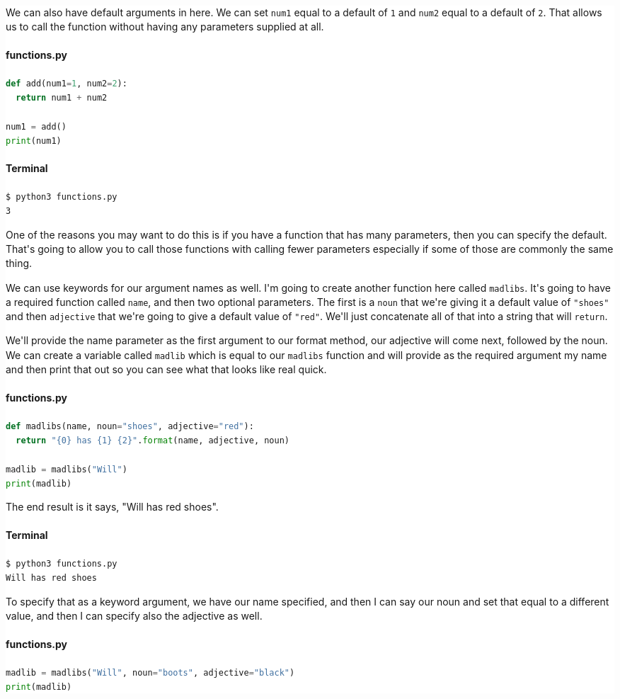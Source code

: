 We can also have default arguments in here. We can set `num1` equal to a default of `1` and `num2` equal to a default of `2`. That allows us to call the function without having any parameters supplied at all.

#### functions.py
```python
def add(num1=1, num2=2):
  return num1 + num2

num1 = add()
print(num1)
```

#### Terminal
```bash 
$ python3 functions.py
3
```
One of the reasons you may want to do this is if you have a function that has many parameters, then you can specify the default. That's going to allow you to call those functions with calling fewer parameters especially if some of those are commonly the same thing.

We can use keywords for our argument names as well. I'm going to create another function here called `madlibs`. It's going to have a required function called `name`, and then two optional parameters. The first is a `noun` that we're giving it a default value of `"shoes"` and then `adjective` that we're going to give a default value of `"red"`. We'll just concatenate all of that into a string that will `return`.

We'll provide the name parameter as the first argument to our format method, our adjective will come next, followed by the noun. We can create a variable called `madlib` which is equal to our `madlibs` function and will provide as the required argument my name and then print that out so you can see what that looks like real quick. 

#### functions.py
```python
def madlibs(name, noun="shoes", adjective="red"):
  return "{0} has {1} {2}".format(name, adjective, noun)

madlib = madlibs("Will")
print(madlib)
```

The end result is it says, "Will has red shoes".

#### Terminal
```bash 
$ python3 functions.py
Will has red shoes
```

To specify that as a keyword argument, we have our name specified, and then I can say our noun and set that equal to a different value, and then I can specify also the adjective as well. 

#### functions.py
```python
madlib = madlibs("Will", noun="boots", adjective="black")
print(madlib)
```
